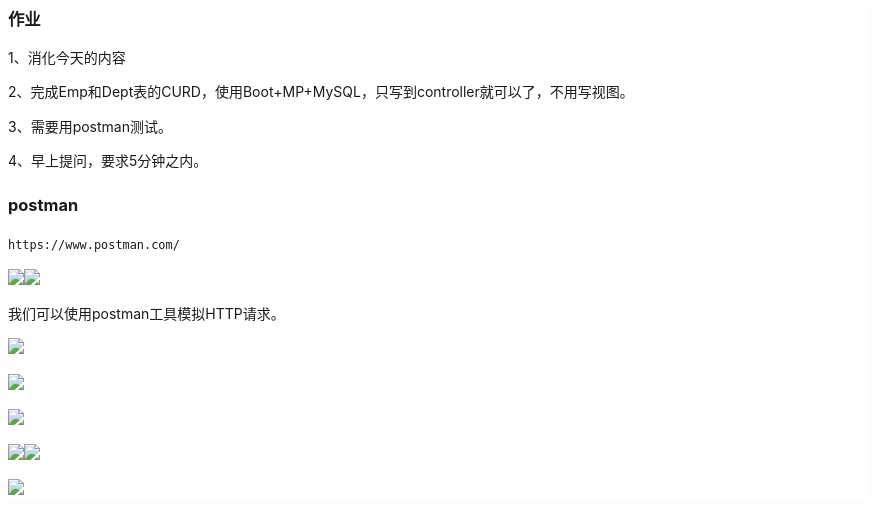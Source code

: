 

### 作业

1、消化今天的内容

2、完成Emp和Dept表的CURD，使用Boot+MP+MySQL，只写到controller就可以了，不用写视图。

3、需要用postman测试。

4、早上提问，要求5分钟之内。



### postman

~~~
https://www.postman.com/
~~~

![ ](https://091023.xyz/2023/10/23/171530.webp)![ ](https://091023.xyz/2023/10/23/171530_1.webp)



我们可以使用postman工具模拟HTTP请求。



![ ](https://091023.xyz/2023/10/23/171530_2.webp)



![ ](https://091023.xyz/2023/10/23/171531.webp)

![ ](https://091023.xyz/2023/10/23/171531_1.webp)



![ ](https://091023.xyz/2023/10/23/171532.webp)![ ](https://091023.xyz/2023/10/23/171532_1.webp)

![ ](https://091023.xyz/2023/10/23/171533.webp)	